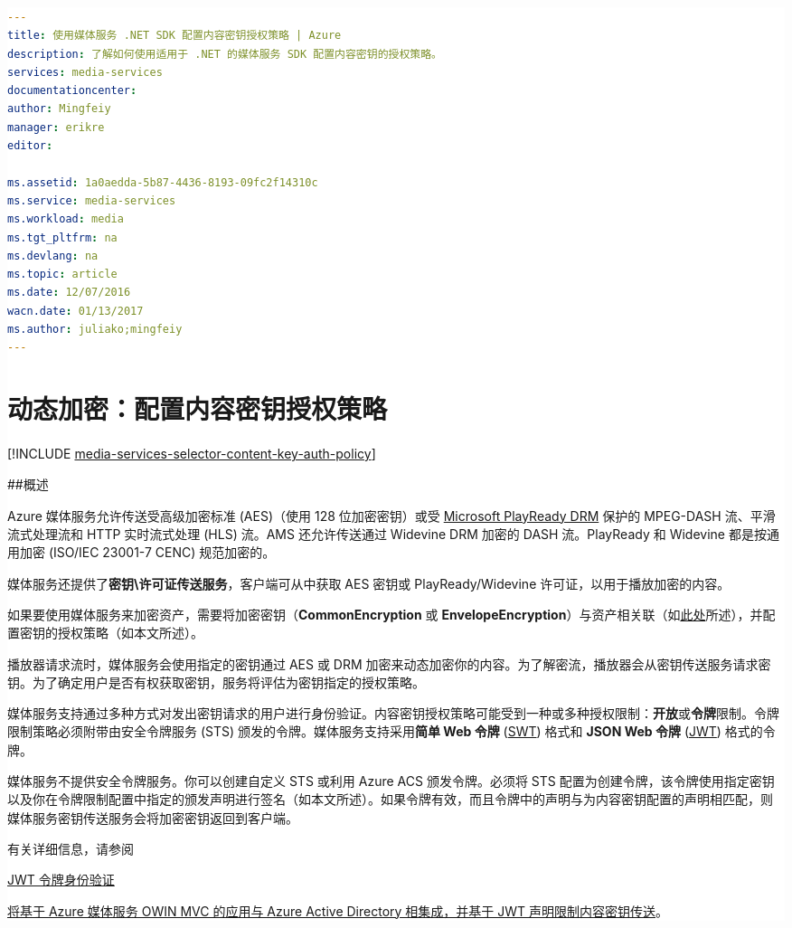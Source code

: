 ```yaml
---
title: 使用媒体服务 .NET SDK 配置内容密钥授权策略 | Azure
description: 了解如何使用适用于 .NET 的媒体服务 SDK 配置内容密钥的授权策略。
services: media-services
documentationcenter: 
author: Mingfeiy
manager: erikre
editor: 

ms.assetid: 1a0aedda-5b87-4436-8193-09fc2f14310c
ms.service: media-services
ms.workload: media
ms.tgt_pltfrm: na
ms.devlang: na
ms.topic: article
ms.date: 12/07/2016
wacn.date: 01/13/2017
ms.author: juliako;mingfeiy
---
```


# 动态加密：配置内容密钥授权策略

[!INCLUDE [media-services-selector-content-key-auth-policy](../../includes/media-services-selector-content-key-auth-policy.md)]

##概述

Azure 媒体服务允许传送受高级加密标准 (AES)（使用 128 位加密密钥）或受 [Microsoft PlayReady DRM](https://www.microsoft.com/playready/overview/) 保护的 MPEG-DASH 流、平滑流式处理流和 HTTP 实时流式处理 (HLS) 流。AMS 还允许传送通过 Widevine DRM 加密的 DASH 流。PlayReady 和 Widevine 都是按通用加密 (ISO/IEC 23001-7 CENC) 规范加密的。

媒体服务还提供了**密钥\\许可证传送服务**，客户端可从中获取 AES 密钥或 PlayReady/Widevine 许可证，以用于播放加密的内容。

如果要使用媒体服务来加密资产，需要将加密密钥（**CommonEncryption** 或 **EnvelopeEncryption**）与资产相关联（如[此处](./media-services-dotnet-create-contentkey.md)所述），并配置密钥的授权策略（如本文所述）。

播放器请求流时，媒体服务会使用指定的密钥通过 AES 或 DRM 加密来动态加密你的内容。为了解密流，播放器会从密钥传送服务请求密钥。为了确定用户是否有权获取密钥，服务将评估为密钥指定的授权策略。

媒体服务支持通过多种方式对发出密钥请求的用户进行身份验证。内容密钥授权策略可能受到一种或多种授权限制：**开放**或**令牌**限制。令牌限制策略必须附带由安全令牌服务 (STS) 颁发的令牌。媒体服务支持采用**简单 Web 令牌** ([SWT](https://msdn.microsoft.com/zh-cn/library/gg185950.aspx#BKMK_2)) 格式和 **JSON Web 令牌** ([JWT](https://msdn.microsoft.com/zh-cn/library/gg185950.aspx#BKMK_3)) 格式的令牌。

媒体服务不提供安全令牌服务。你可以创建自定义 STS 或利用 Azure ACS 颁发令牌。必须将 STS 配置为创建令牌，该令牌使用指定密钥以及你在令牌限制配置中指定的颁发声明进行签名（如本文所述）。如果令牌有效，而且令牌中的声明与为内容密钥配置的声明相匹配，则媒体服务密钥传送服务会将加密密钥返回到客户端。

有关详细信息，请参阅

[JWT 令牌身份验证](http://www.gtrifonov.com/2015/01/03/jwt-token-authentication-in-azure-media-services-and-dynamic-encryption/)

[将基于 Azure 媒体服务 OWIN MVC 的应用与 Azure Active Directory 相集成，并基于 JWT 声明限制内容密钥传送](http://www.gtrifonov.com/2015/01/24/mvc-owin-azure-media-services-ad-integration/)。
